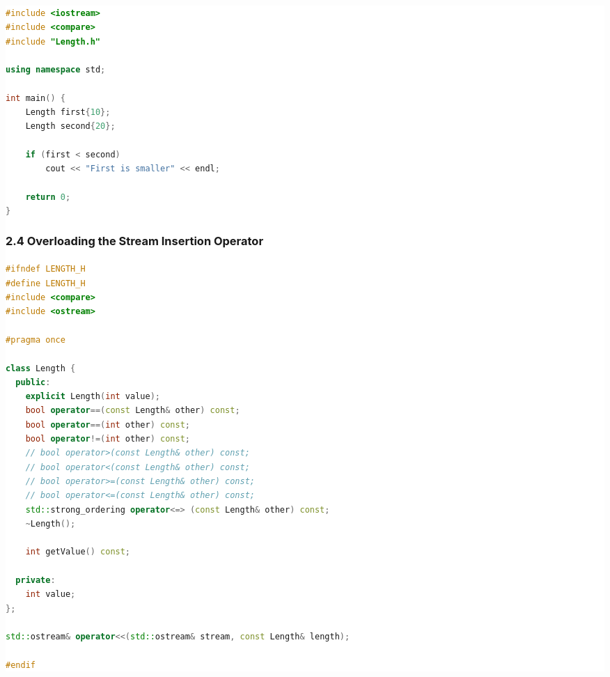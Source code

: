 ```cpp
#include <iostream>
#include <compare>
#include "Length.h"

using namespace std;

int main() {
    Length first{10};
    Length second{20};

    if (first < second)
        cout << "First is smaller" << endl; 

    return 0;
}
```

### 2.4 Overloading the Stream Insertion Operator

```cpp
#ifndef LENGTH_H
#define LENGTH_H
#include <compare>
#include <ostream>

#pragma once

class Length {
  public:
    explicit Length(int value);
    bool operator==(const Length& other) const;
    bool operator==(int other) const;
    bool operator!=(int other) const;
    // bool operator>(const Length& other) const;
    // bool operator<(const Length& other) const;
    // bool operator>=(const Length& other) const;
    // bool operator<=(const Length& other) const;
    std::strong_ordering operator<=> (const Length& other) const;
    ~Length();

    int getValue() const;

  private:
    int value;
};

std::ostream& operator<<(std::ostream& stream, const Length& length);

#endif
```
